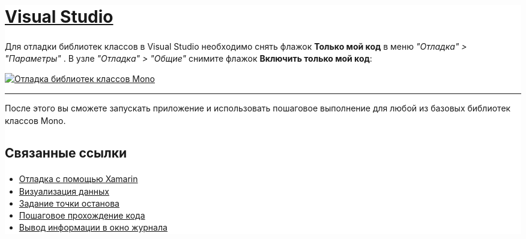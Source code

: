 # <a name="visual-studiotabwindows"></a>[Visual Studio](#tab/windows)

Для отладки библиотек классов в Visual Studio необходимо снять флажок **Только мой код** в меню _"Отладка" > "Параметры"_ . В узле _"Отладка" > "Общие"_ снимите флажок **Включить только мой код**:

[![](debugging-in-xamarin-ios-images/debugging6vs.png "Отладка библиотек классов Mono")](debugging-in-xamarin-ios-images/debugging6vs.png#lightbox)

-----

После этого вы сможете запускать приложение и использовать пошаговое выполнение для любой из базовых библиотек классов Mono.


## <a name="related-links"></a>Связанные ссылки

- [Отладка с помощью Xamarin](/visualstudio/mac/debugging/)
- [Визуализация данных](/visualstudio/mac/data-visualizations/)
- [Задание точки останова](https://github.com/xamarin/recipes/tree/master/Recipes/cross-platform/ide/debugging/set_a_breakpoint)
- [Пошаговое прохождение кода](https://github.com/xamarin/recipes/tree/master/Recipes/cross-platform/ide/debugging/step_through_code)
- [Вывод информации в окно журнала](https://github.com/xamarin/recipes/tree/master/Recipes/cross-platform/ide/debugging/output_information_to_log_window)

